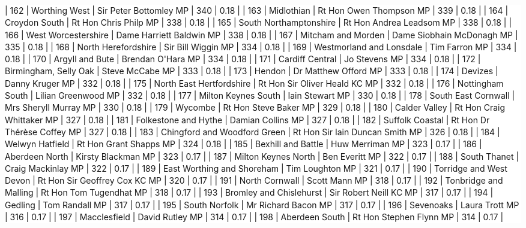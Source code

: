 | 162 | Worthing West | Sir Peter Bottomley MP | 340 | 0.18 |
| 163 | Midlothian | Rt Hon Owen Thompson MP | 339 | 0.18 |
| 164 | Croydon South | Rt Hon Chris Philp MP | 338 | 0.18 |
| 165 | South Northamptonshire | Rt Hon Andrea Leadsom MP | 338 | 0.18 |
| 166 | West Worcestershire | Dame Harriett Baldwin MP | 338 | 0.18 |
| 167 | Mitcham and Morden | Dame Siobhain McDonagh MP | 335 | 0.18 |
| 168 | North Herefordshire | Sir Bill Wiggin MP | 334 | 0.18 |
| 169 | Westmorland and Lonsdale | Tim Farron MP | 334 | 0.18 |
| 170 | Argyll and Bute | Brendan O'Hara MP | 334 | 0.18 |
| 171 | Cardiff Central | Jo Stevens MP | 334 | 0.18 |
| 172 | Birmingham, Selly Oak | Steve McCabe MP | 333 | 0.18 |
| 173 | Hendon | Dr Matthew Offord MP | 333 | 0.18 |
| 174 | Devizes | Danny Kruger MP | 332 | 0.18 |
| 175 | North East Hertfordshire | Rt Hon Sir Oliver Heald KC MP | 332 | 0.18 |
| 176 | Nottingham South | Lilian Greenwood MP | 332 | 0.18 |
| 177 | Milton Keynes South | Iain Stewart MP | 330 | 0.18 |
| 178 | South East Cornwall | Mrs Sheryll Murray MP | 330 | 0.18 |
| 179 | Wycombe | Rt Hon Steve Baker MP | 329 | 0.18 |
| 180 | Calder Valley | Rt Hon Craig Whittaker MP | 327 | 0.18 |
| 181 | Folkestone and Hythe | Damian Collins MP | 327 | 0.18 |
| 182 | Suffolk Coastal | Rt Hon Dr Thérèse Coffey MP | 327 | 0.18 |
| 183 | Chingford and Woodford Green | Rt Hon Sir Iain Duncan Smith MP | 326 | 0.18 |
| 184 | Welwyn Hatfield | Rt Hon Grant Shapps MP | 324 | 0.18 |
| 185 | Bexhill and Battle | Huw Merriman MP | 323 | 0.17 |
| 186 | Aberdeen North | Kirsty Blackman MP | 323 | 0.17 |
| 187 | Milton Keynes North | Ben Everitt MP | 322 | 0.17 |
| 188 | South Thanet | Craig Mackinlay MP | 322 | 0.17 |
| 189 | East Worthing and Shoreham | Tim Loughton MP | 321 | 0.17 |
| 190 | Torridge and West Devon | Rt Hon Sir Geoffrey Cox KC MP | 320 | 0.17 |
| 191 | North Cornwall | Scott Mann MP | 318 | 0.17 |
| 192 | Tonbridge and Malling | Rt Hon Tom Tugendhat MP | 318 | 0.17 |
| 193 | Bromley and Chislehurst | Sir Robert Neill KC MP | 317 | 0.17 |
| 194 | Gedling | Tom Randall MP | 317 | 0.17 |
| 195 | South Norfolk | Mr Richard Bacon MP | 317 | 0.17 |
| 196 | Sevenoaks | Laura Trott MP | 316 | 0.17 |
| 197 | Macclesfield | David Rutley MP | 314 | 0.17 |
| 198 | Aberdeen South | Rt Hon Stephen Flynn MP | 314 | 0.17 |